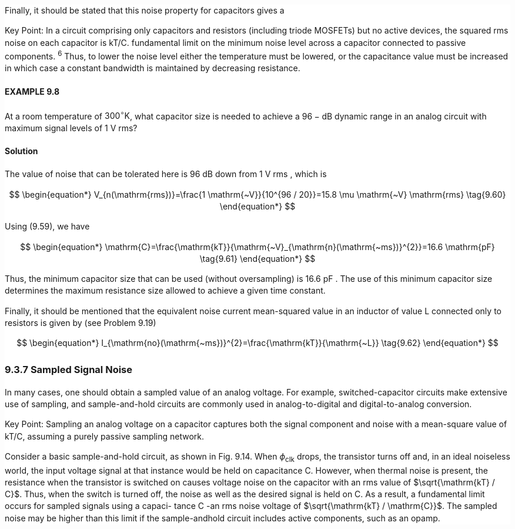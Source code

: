 Finally, it should be stated that this noise property for capacitors gives a

Key Point: In a circuit comprising only capacitors and resistors (including triode MOSFETs) but no active devices, the squared rms noise on each capacitor is $\mathrm{kT} / \mathrm{C}$.
fundamental limit on the minimum noise level across a capacitor connected to passive components. ${ }^{6}$ Thus, to lower the noise level either the temperature must be lowered, or the capacitance value must be increased in which case a constant bandwidth is maintained by decreasing resistance.

#### EXAMPLE 9.8

At a room temperature of $300^{\circ} \mathrm{K}$, what capacitor size is needed to achieve a $96-\mathrm{dB}$ dynamic range in an analog circuit with maximum signal levels of 1 V rms?

#### Solution

The value of noise that can be tolerated here is 96 dB down from 1 V rms , which is

$$
\begin{equation*}
V_{n(\mathrm{rms})}=\frac{1 \mathrm{~V}}{10^{96 / 20}}=15.8 \mu \mathrm{~V} \mathrm{rms} \tag{9.60}
\end{equation*}
$$

Using (9.59), we have

$$
\begin{equation*}
\mathrm{C}=\frac{\mathrm{kT}}{\mathrm{~V}_{\mathrm{n}(\mathrm{~ms})}^{2}}=16.6 \mathrm{pF} \tag{9.61}
\end{equation*}
$$

Thus, the minimum capacitor size that can be used (without oversampling) is 16.6 pF . The use of this minimum capacitor size determines the maximum resistance size allowed to achieve a given time constant.

Finally, it should be mentioned that the equivalent noise current mean-squared value in an inductor of value L connected only to resistors is given by (see Problem 9.19)

$$
\begin{equation*}
I_{\mathrm{no}(\mathrm{~ms})}^{2}=\frac{\mathrm{kT}}{\mathrm{~L}} \tag{9.62}
\end{equation*}
$$

### 9.3.7 Sampled Signal Noise

In many cases, one should obtain a sampled value of an analog voltage. For example, switched-capacitor circuits make extensive use of sampling, and sample-and-hold circuits are commonly used in analog-to-digital and digital-to-analog conversion.

Key Point: Sampling an analog voltage on a capacitor captures both the signal component and noise with a mean-square value of $\mathrm{kT} / \mathrm{C}$, assuming a purely passive sampling network.

Consider a basic sample-and-hold circuit, as shown in Fig. 9.14. When $\phi_{\mathrm{clk}}$ drops, the transistor turns off and, in an ideal noiseless world, the input voltage signal at that instance would be held on capacitance C. However, when thermal noise is present, the resistance when the transistor is switched on causes voltage noise on the capacitor with an rms value of $\sqrt{\mathrm{kT} / C}$. Thus, when the switch is turned off, the noise as well as the desired signal is held on C. As a result, a fundamental limit occurs for sampled signals using a capaci-
tance C -an rms noise voltage of $\sqrt{\mathrm{kT} / \mathrm{C}}$. The sampled noise may be higher than this limit if the sample-andhold circuit includes active components, such as an opamp.
